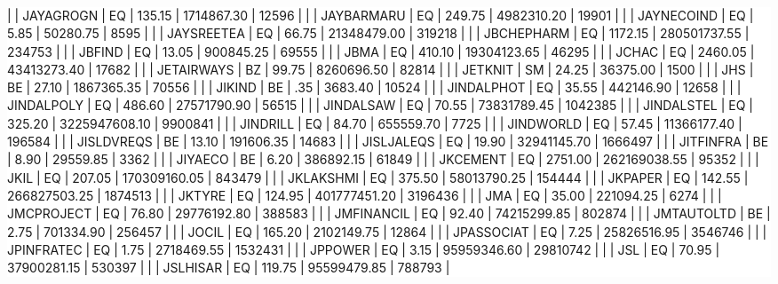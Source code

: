 |  | JAYAGROGN | EQ | 135.15 | 1714867.30 | 12596 |
|  | JAYBARMARU | EQ | 249.75 | 4982310.20 | 19901 |
|  | JAYNECOIND | EQ | 5.85 | 50280.75 | 8595 |
|  | JAYSREETEA | EQ | 66.75 | 21348479.00 | 319218 |
|  | JBCHEPHARM | EQ | 1172.15 | 280501737.55 | 234753 |
|  | JBFIND | EQ | 13.05 | 900845.25 | 69555 |
|  | JBMA | EQ | 410.10 | 19304123.65 | 46295 |
|  | JCHAC | EQ | 2460.05 | 43413273.40 | 17682 |
|  | JETAIRWAYS | BZ | 99.75 | 8260696.50 | 82814 |
|  | JETKNIT | SM | 24.25 | 36375.00 | 1500 |
|  | JHS | BE | 27.10 | 1867365.35 | 70556 |
|  | JIKIND | BE | .35 | 3683.40 | 10524 |
|  | JINDALPHOT | EQ | 35.55 | 442146.90 | 12658 |
|  | JINDALPOLY | EQ | 486.60 | 27571790.90 | 56515 |
|  | JINDALSAW | EQ | 70.55 | 73831789.45 | 1042385 |
|  | JINDALSTEL | EQ | 325.20 | 3225947608.10 | 9900841 |
|  | JINDRILL | EQ | 84.70 | 655559.70 | 7725 |
|  | JINDWORLD | EQ | 57.45 | 11366177.40 | 196584 |
|  | JISLDVREQS | BE | 13.10 | 191606.35 | 14683 |
|  | JISLJALEQS | EQ | 19.90 | 32941145.70 | 1666497 |
|  | JITFINFRA | BE | 8.90 | 29559.85 | 3362 |
|  | JIYAECO | BE | 6.20 | 386892.15 | 61849 |
|  | JKCEMENT | EQ | 2751.00 | 262169038.55 | 95352 |
|  | JKIL | EQ | 207.05 | 170309160.05 | 843479 |
|  | JKLAKSHMI | EQ | 375.50 | 58013790.25 | 154444 |
|  | JKPAPER | EQ | 142.55 | 266827503.25 | 1874513 |
|  | JKTYRE | EQ | 124.95 | 401777451.20 | 3196436 |
|  | JMA | EQ | 35.00 | 221094.25 | 6274 |
|  | JMCPROJECT | EQ | 76.80 | 29776192.80 | 388583 |
|  | JMFINANCIL | EQ | 92.40 | 74215299.85 | 802874 |
|  | JMTAUTOLTD | BE | 2.75 | 701334.90 | 256457 |
|  | JOCIL | EQ | 165.20 | 2102149.75 | 12864 |
|  | JPASSOCIAT | EQ | 7.25 | 25826516.95 | 3546746 |
|  | JPINFRATEC | EQ | 1.75 | 2718469.55 | 1532431 |
|  | JPPOWER | EQ | 3.15 | 95959346.60 | 29810742 |
|  | JSL | EQ | 70.95 | 37900281.15 | 530397 |
|  | JSLHISAR | EQ | 119.75 | 95599479.85 | 788793 |